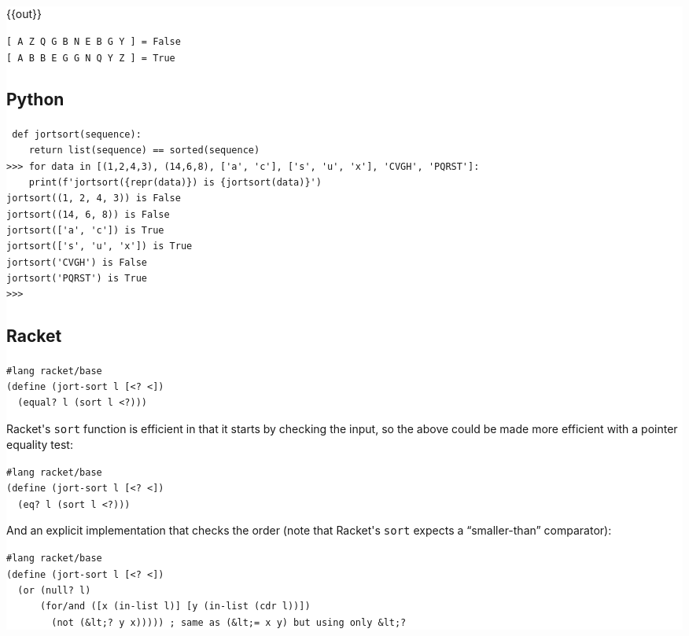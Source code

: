 {{out}}

```txt
[ A Z Q G B N E B G Y ] = False
[ A B B E G G N Q Y Z ] = True
```



## Python


```python>>>
 def jortsort(sequence):
	return list(sequence) == sorted(sequence)
>>> for data in [(1,2,4,3), (14,6,8), ['a', 'c'], ['s', 'u', 'x'], 'CVGH', 'PQRST']:
	print(f'jortsort({repr(data)}) is {jortsort(data)}')
jortsort((1, 2, 4, 3)) is False
jortsort((14, 6, 8)) is False
jortsort(['a', 'c']) is True
jortsort(['s', 'u', 'x']) is True
jortsort('CVGH') is False
jortsort('PQRST') is True
>>> 
```



## Racket


```Racket
#lang racket/base
(define (jort-sort l [<? <])
  (equal? l (sort l <?)))
```


Racket's <tt>sort</tt> function is efficient in that it starts by
checking the input, so the above could be made more efficient with a
pointer equality test:

```Racket
#lang racket/base
(define (jort-sort l [<? <])
  (eq? l (sort l <?)))
```


And an explicit implementation that checks the order (note that Racket's
<tt>sort</tt> expects a “smaller-than” comparator):

```Racket
#lang racket/base
(define (jort-sort l [<? <])
  (or (null? l)
      (for/and ([x (in-list l)] [y (in-list (cdr l))])
        (not (&lt;? y x))))) ; same as (&lt;= x y) but using only &lt;?
```
